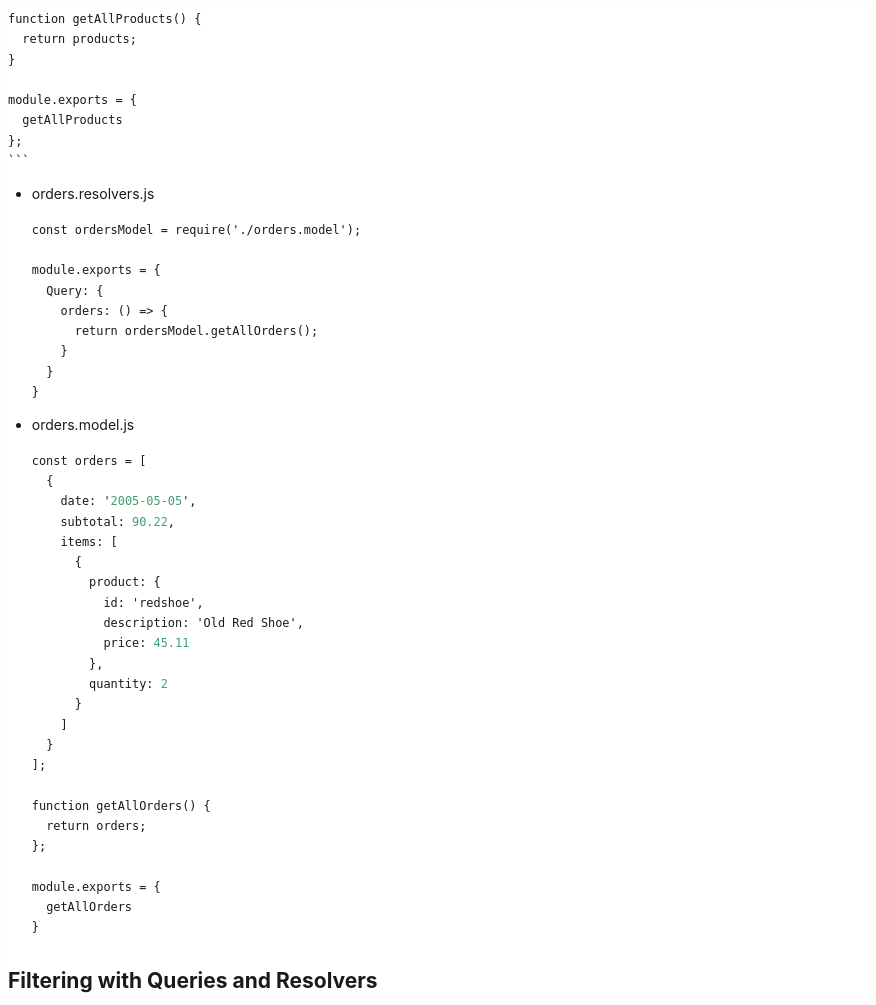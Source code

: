     function getAllProducts() {
      return products;
    }
    
    module.exports = {
      getAllProducts
    };
    ```
    
- orders.resolvers.js
    
    ```graphql
    const ordersModel = require('./orders.model');
    
    module.exports = {
      Query: {
        orders: () => {
          return ordersModel.getAllOrders();
        }
      }
    }
    ```
    
- orders.model.js
    
    ```graphql
    const orders = [
      {
        date: '2005-05-05',
        subtotal: 90.22,
        items: [
          {
            product: {
              id: 'redshoe',
              description: 'Old Red Shoe',
              price: 45.11
            },
            quantity: 2
          }
        ]
      }
    ];
    
    function getAllOrders() {
      return orders;
    };
    
    module.exports = {
      getAllOrders
    }
    ```
    

## Filtering with Queries and Resolvers
